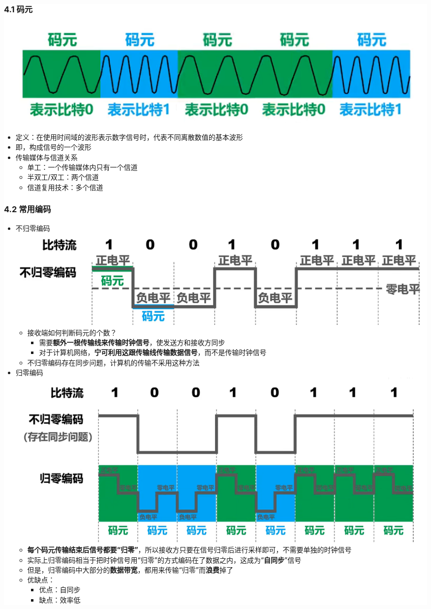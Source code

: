 ### 4.1 码元

![图](./imgs/Ch2_%E7%A0%81%E5%85%83.png)

- 定义：在使用时间域的波形表示数字信号时，代表不同离散数值的基本波形
- 即，构成信号的一个波形
- 传输媒体与信道关系
  - 单工：一个传输媒体内只有一个信道
  - 半双工/双工：两个信道
  - 信道复用技术：多个信道

### 4.2 常用编码

- 不归零编码 ![图](./imgs/Ch2_%E4%B8%8D%E5%BD%92%E9%9B%B6%E7%BC%96%E7%A0%81.png)
  - 接收端如何判断码元的个数？
    - 需要**额外一根传输线来传输时钟信号**，使发送方和接收方同步
    - 对于计算机网络，**宁可利用这跟传输线传输数据信号**，而不是传输时钟信号
  - 不归零编码存在同步问题，计算机的传输不采用这种方法
- 归零编码 ![图](./imgs/Ch2_%E5%BD%92%E9%9B%B6%E7%BC%96%E7%A0%81.png)
  - **每个码元传输结束后信号都要“归零”**，所以接收方只要在信号归零后进行采样即可，不需要单独的时钟信号
  - 实际上归零编码相当于把时钟信号用“归零”的方式编码在了数据之内，这成为“**自同步**”信号
  - 但是，归零编码中大部分的**数据带宽**，都用来传输“归零”而**浪费**掉了
  - 优缺点：
    - 优点：自同步
    - 缺点：效率低